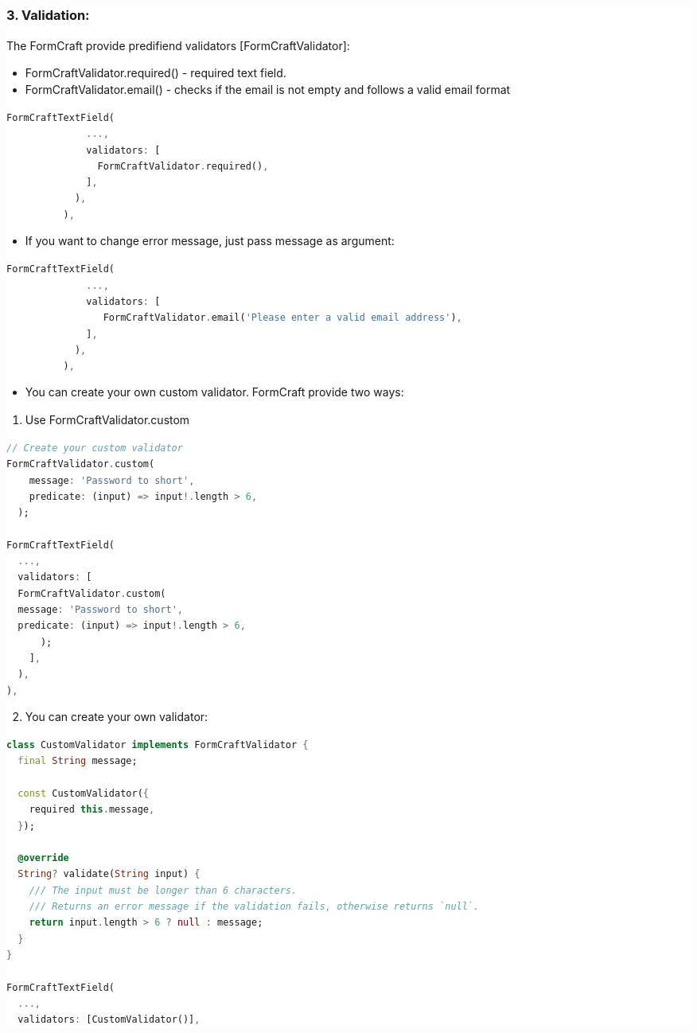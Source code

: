### 3. Validation:
The FormCraft provide predifiend validators [FormCraftValidator]:
- FormCraftValidator.required() - required text field.
- FormCraftValidator.email() - checks if the email is not empty and follows a valid email format
  
```dart
FormCraftTextField(
              ...,
              validators: [
                FormCraftValidator.required(),
              ],
            ),
          ),
```
- If you want to change error message, just pass message as argument:
```dart
FormCraftTextField(
              ...,
              validators: [
                 FormCraftValidator.email('Please enter a valid email address'),
              ],
            ),
          ),
```
- You can create your own custom validator. FormCraft provide two ways:
1. Use FormCraftValidator.custom
```dart
// Create your custom validator
FormCraftValidator.custom(
    message: 'Password to short',
    predicate: (input) => input!.length > 6,
  );

FormCraftTextField(
  ...,
  validators: [
  FormCraftValidator.custom(
  message: 'Password to short',
  predicate: (input) => input!.length > 6,
      );
    ],
  ),
),

```
2. You can create your own validator:
```dart
class CustomValidator implements FormCraftValidator {
  final String message;

  const CustomValidator({
    required this.message,
  });

  @override
  String? validate(String input) {
    /// The input must be longer than 6 characters.
    /// Returns an error message if the validation fails, otherwise returns `null`.
    return input.length > 6 ? null : message;
  }
}

FormCraftTextField(
  ...,
  validators: [CustomValidator()],
```